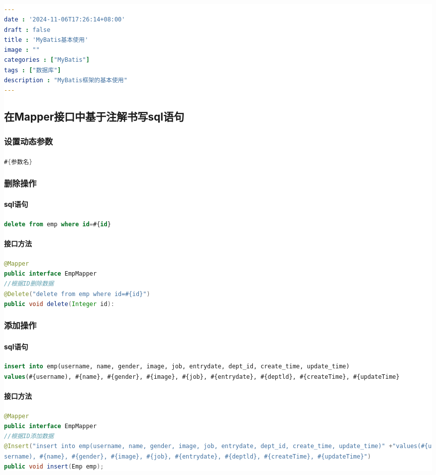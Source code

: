 ```yaml
---
date : '2024-11-06T17:26:14+08:00'
draft : false
title : 'MyBatis基本使用'
image : ""
categories : ["MyBatis"]
tags : ["数据库"]
description : "MyBatis框架的基本使用"
---
```


## 在Mapper接口中基于注解书写sql语句

### 设置动态参数

```java
#{参数名}
```



### 删除操作

#### sql语句

```sql
delete from emp where id=#{id}
```

#### 接口方法

```java
@Mapper
public interface EmpMapper
//根据ID删除数据
@Delete("delete from emp where id=#{id}")
public void delete(Integer id):
```

### 添加操作

#### sql语句

```sql
insert into emp(username, name, gender, image, job, entrydate, dept_id, create_time, update_time) 
values(#{username), #{name}, #{gender}, #{image}, #{job}, #{entrydate}, #{deptld}, #{createTime}, #{updateTime}
```

#### 接口方法

```java
@Mapper
public interface EmpMapper
//根据ID添加数据
@Insert("insert into emp(username, name, gender, image, job, entrydate, dept_id, create_time, update_time)" +"values(#{username), #{name}, #{gender}, #{image}, #{job}, #{entrydate}, #{deptld}, #{createTime}, #{updateTime}")
public void insert(Emp emp);
```
